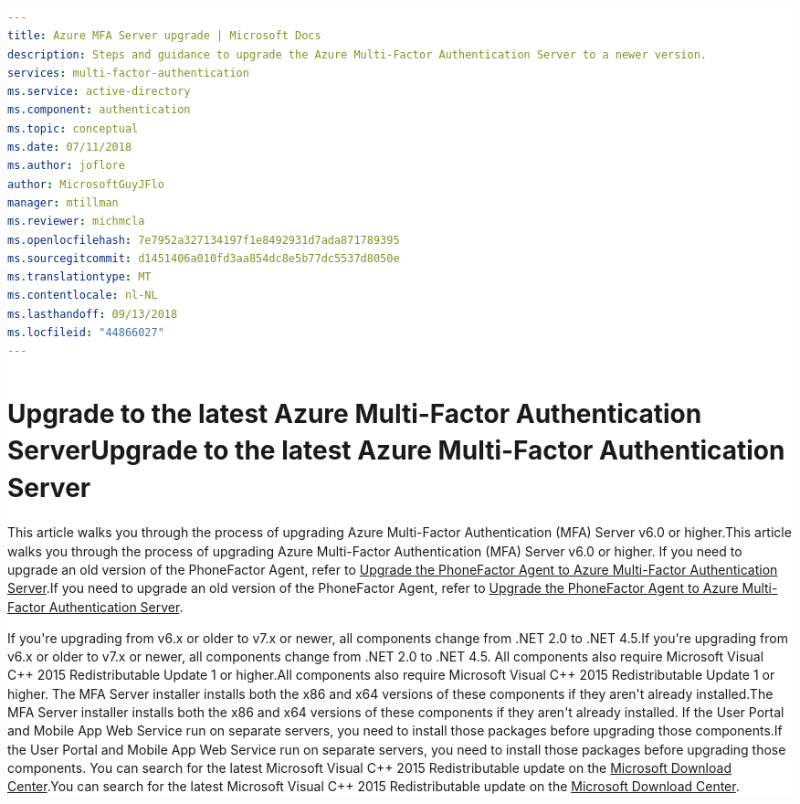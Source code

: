 ```yaml
---
title: Azure MFA Server upgrade | Microsoft Docs
description: Steps and guidance to upgrade the Azure Multi-Factor Authentication Server to a newer version.
services: multi-factor-authentication
ms.service: active-directory
ms.component: authentication
ms.topic: conceptual
ms.date: 07/11/2018
ms.author: joflore
author: MicrosoftGuyJFlo
manager: mtillman
ms.reviewer: michmcla
ms.openlocfilehash: 7e7952a327134197f1e8492931d7ada871789395
ms.sourcegitcommit: d1451406a010fd3aa854dc8e5b77dc5537d8050e
ms.translationtype: MT
ms.contentlocale: nl-NL
ms.lasthandoff: 09/13/2018
ms.locfileid: "44866027"
---
```

# <a name="upgrade-to-the-latest-azure-multi-factor-authentication-server"></a><span data-ttu-id="863ab-103">Upgrade to the latest Azure Multi-Factor Authentication Server</span><span class="sxs-lookup"><span data-stu-id="863ab-103">Upgrade to the latest Azure Multi-Factor Authentication Server</span></span>

<span data-ttu-id="863ab-104">This article walks you through the process of upgrading Azure Multi-Factor Authentication (MFA) Server v6.0 or higher.</span><span class="sxs-lookup"><span data-stu-id="863ab-104">This article walks you through the process of upgrading Azure Multi-Factor Authentication (MFA) Server v6.0 or higher.</span></span> <span data-ttu-id="863ab-105">If you need to upgrade an old version of the PhoneFactor Agent, refer to [Upgrade the PhoneFactor Agent to Azure Multi-Factor Authentication Server](howto-mfaserver-deploy-upgrade-pf.md).</span><span class="sxs-lookup"><span data-stu-id="863ab-105">If you need to upgrade an old version of the PhoneFactor Agent, refer to [Upgrade the PhoneFactor Agent to Azure Multi-Factor Authentication Server](howto-mfaserver-deploy-upgrade-pf.md).</span></span>

<span data-ttu-id="863ab-106">If you're upgrading from v6.x or older to v7.x or newer, all components change from .NET 2.0 to .NET 4.5.</span><span class="sxs-lookup"><span data-stu-id="863ab-106">If you're upgrading from v6.x or older to v7.x or newer, all components change from .NET 2.0 to .NET 4.5.</span></span> <span data-ttu-id="863ab-107">All components also require Microsoft Visual C++ 2015 Redistributable Update 1 or higher.</span><span class="sxs-lookup"><span data-stu-id="863ab-107">All components also require Microsoft Visual C++ 2015 Redistributable Update 1 or higher.</span></span> <span data-ttu-id="863ab-108">The MFA Server installer installs both the x86 and x64 versions of these components if they aren't already installed.</span><span class="sxs-lookup"><span data-stu-id="863ab-108">The MFA Server installer installs both the x86 and x64 versions of these components if they aren't already installed.</span></span> <span data-ttu-id="863ab-109">If the User Portal and Mobile App Web Service run on separate servers, you need to install those packages before upgrading those components.</span><span class="sxs-lookup"><span data-stu-id="863ab-109">If the User Portal and Mobile App Web Service run on separate servers, you need to install those packages before upgrading those components.</span></span> <span data-ttu-id="863ab-110">You can search for the latest Microsoft Visual C++ 2015 Redistributable update on the [Microsoft Download Center](https://www.microsoft.com/download/).</span><span class="sxs-lookup"><span data-stu-id="863ab-110">You can search for the latest Microsoft Visual C++ 2015 Redistributable update on the [Microsoft Download Center](https://www.microsoft.com/download/).</span></span> 
